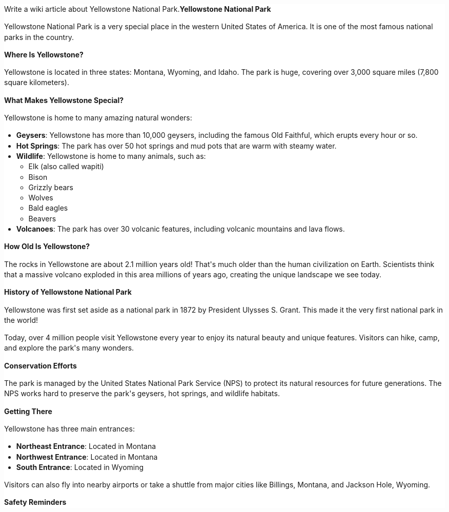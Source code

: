 Write a wiki article about Yellowstone National Park.<start>**Yellowstone National Park**

Yellowstone National Park is a very special place in the western United States of America. It is one of the most famous national parks in the country.

**Where Is Yellowstone?**

Yellowstone is located in three states: Montana, Wyoming, and Idaho. The park is huge, covering over 3,000 square miles (7,800 square kilometers).

**What Makes Yellowstone Special?**

Yellowstone is home to many amazing natural wonders:

* **Geysers**: Yellowstone has more than 10,000 geysers, including the famous Old Faithful, which erupts every hour or so.
* **Hot Springs**: The park has over 50 hot springs and mud pots that are warm with steamy water.
* **Wildlife**: Yellowstone is home to many animals, such as:
	+ Elk (also called wapiti)
	+ Bison
	+ Grizzly bears
	+ Wolves
	+ Bald eagles
	+ Beavers
* **Volcanoes**: The park has over 30 volcanic features, including volcanic mountains and lava flows.

**How Old Is Yellowstone?**

The rocks in Yellowstone are about 2.1 million years old! That's much older than the human civilization on Earth. Scientists think that a massive volcano exploded in this area millions of years ago, creating the unique landscape we see today.

**History of Yellowstone National Park**

Yellowstone was first set aside as a national park in 1872 by President Ulysses S. Grant. This made it the very first national park in the world!

Today, over 4 million people visit Yellowstone every year to enjoy its natural beauty and unique features. Visitors can hike, camp, and explore the park's many wonders.

**Conservation Efforts**

The park is managed by the United States National Park Service (NPS) to protect its natural resources for future generations. The NPS works hard to preserve the park's geysers, hot springs, and wildlife habitats.

**Getting There**

Yellowstone has three main entrances:

* **Northeast Entrance**: Located in Montana
* **Northwest Entrance**: Located in Montana
* **South Entrance**: Located in Wyoming

Visitors can also fly into nearby airports or take a shuttle from major cities like Billings, Montana, and Jackson Hole, Wyoming.

**Safety Reminders**

